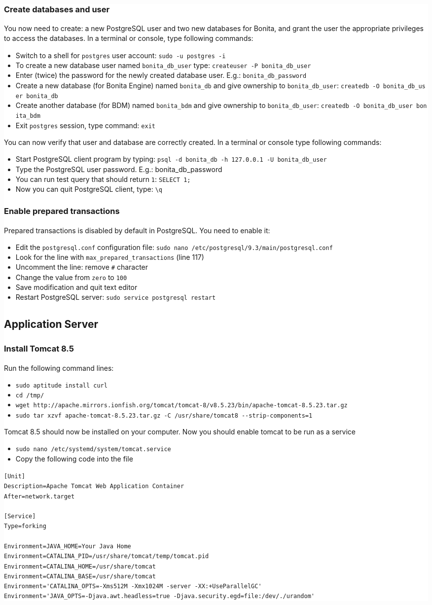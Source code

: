 ### Create databases and user

You now need to create: a new PostgreSQL user and two new databases for Bonita, and grant the user the appropriate privileges to access
the databases. In a terminal or console, type following commands:

* Switch to a shell for `postgres` user account: `sudo -u postgres -i`
* To create a new database user named `bonita_db_user` type: `createuser -P bonita_db_user`
* Enter (twice) the password for the newly created database user. E.g.: `bonita_db_password`
* Create a new database (for Bonita Engine) named `bonita_db` and give ownership to `bonita_db_user`: `createdb -O bonita_db_user bonita_db`
* Create another database (for BDM) named `bonita_bdm` and give ownership to `bonita_db_user`: `createdb -O bonita_db_user bonita_bdm`
* Exit `postgres` session, type command: `exit`

You can now verify that user and database are correctly created. In a terminal or console type following commands:

* Start PostgreSQL client program by typing: `psql -d bonita_db -h 127.0.0.1 -U bonita_db_user`
* Type the PostgreSQL user password. E.g.: bonita\_db\_password
* You can run test query that should return `1`: `SELECT 1;`
* Now you can quit PostgreSQL client, type: `\q`

### Enable prepared transactions

Prepared transactions is disabled by default in PostgreSQL. You need to enable it:

* Edit the `postgresql.conf` configuration file: `sudo nano /etc/postgresql/9.3/main/postgresql.conf`
* Look for the line with `max_prepared_transactions` (line 117)
* Uncomment the line: remove `#` character
* Change the value from `zero` to `100`
* Save modification and quit text editor
* Restart PostgreSQL server: `sudo service postgresql restart`

## Application Server

### Install Tomcat 8.5

Run the following command lines:

* `sudo aptitude install curl`
* `cd /tmp/`
* `wget http://apache.mirrors.ionfish.org/tomcat/tomcat-8/v8.5.23/bin/apache-tomcat-8.5.23.tar.gz`
* `sudo tar xzvf apache-tomcat-8.5.23.tar.gz -C /usr/share/tomcat8 --strip-components=1`

Tomcat 8.5 should now be installed on your computer. Now you should enable tomcat to be run as a service

* `sudo nano /etc/systemd/system/tomcat.service`
* Copy the following code into the file
```
[Unit]
Description=Apache Tomcat Web Application Container
After=network.target

[Service]
Type=forking

Environment=JAVA_HOME=Your Java Home
Environment=CATALINA_PID=/usr/share/tomcat/temp/tomcat.pid
Environment=CATALINA_HOME=/usr/share/tomcat
Environment=CATALINA_BASE=/usr/share/tomcat
Environment='CATALINA_OPTS=-Xms512M -Xmx1024M -server -XX:+UseParallelGC'
Environment='JAVA_OPTS=-Djava.awt.headless=true -Djava.security.egd=file:/dev/./urandom'

```